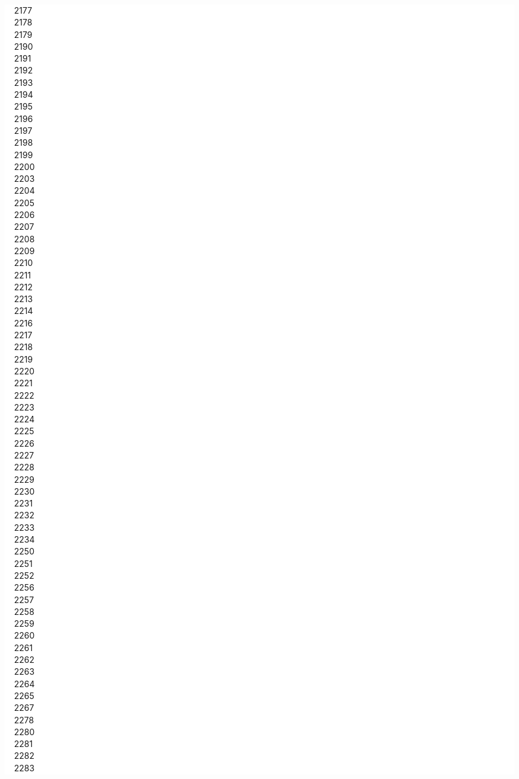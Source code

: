 &nbsp;&nbsp;&nbsp;&nbsp;2177<br>
&nbsp;&nbsp;&nbsp;&nbsp;2178<br>
&nbsp;&nbsp;&nbsp;&nbsp;2179<br>
&nbsp;&nbsp;&nbsp;&nbsp;2190<br>
&nbsp;&nbsp;&nbsp;&nbsp;2191<br>
&nbsp;&nbsp;&nbsp;&nbsp;2192<br>
&nbsp;&nbsp;&nbsp;&nbsp;2193<br>
&nbsp;&nbsp;&nbsp;&nbsp;2194<br>
&nbsp;&nbsp;&nbsp;&nbsp;2195<br>
&nbsp;&nbsp;&nbsp;&nbsp;2196<br>
&nbsp;&nbsp;&nbsp;&nbsp;2197<br>
&nbsp;&nbsp;&nbsp;&nbsp;2198<br>
&nbsp;&nbsp;&nbsp;&nbsp;2199<br>
&nbsp;&nbsp;&nbsp;&nbsp;2200<br>
&nbsp;&nbsp;&nbsp;&nbsp;2203<br>
&nbsp;&nbsp;&nbsp;&nbsp;2204<br>
&nbsp;&nbsp;&nbsp;&nbsp;2205<br>
&nbsp;&nbsp;&nbsp;&nbsp;2206<br>
&nbsp;&nbsp;&nbsp;&nbsp;2207<br>
&nbsp;&nbsp;&nbsp;&nbsp;2208<br>
&nbsp;&nbsp;&nbsp;&nbsp;2209<br>
&nbsp;&nbsp;&nbsp;&nbsp;2210<br>
&nbsp;&nbsp;&nbsp;&nbsp;2211<br>
&nbsp;&nbsp;&nbsp;&nbsp;2212<br>
&nbsp;&nbsp;&nbsp;&nbsp;2213<br>
&nbsp;&nbsp;&nbsp;&nbsp;2214<br>
&nbsp;&nbsp;&nbsp;&nbsp;2216<br>
&nbsp;&nbsp;&nbsp;&nbsp;2217<br>
&nbsp;&nbsp;&nbsp;&nbsp;2218<br>
&nbsp;&nbsp;&nbsp;&nbsp;2219<br>
&nbsp;&nbsp;&nbsp;&nbsp;2220<br>
&nbsp;&nbsp;&nbsp;&nbsp;2221<br>
&nbsp;&nbsp;&nbsp;&nbsp;2222<br>
&nbsp;&nbsp;&nbsp;&nbsp;2223<br>
&nbsp;&nbsp;&nbsp;&nbsp;2224<br>
&nbsp;&nbsp;&nbsp;&nbsp;2225<br>
&nbsp;&nbsp;&nbsp;&nbsp;2226<br>
&nbsp;&nbsp;&nbsp;&nbsp;2227<br>
&nbsp;&nbsp;&nbsp;&nbsp;2228<br>
&nbsp;&nbsp;&nbsp;&nbsp;2229<br>
&nbsp;&nbsp;&nbsp;&nbsp;2230<br>
&nbsp;&nbsp;&nbsp;&nbsp;2231<br>
&nbsp;&nbsp;&nbsp;&nbsp;2232<br>
&nbsp;&nbsp;&nbsp;&nbsp;2233<br>
&nbsp;&nbsp;&nbsp;&nbsp;2234<br>
&nbsp;&nbsp;&nbsp;&nbsp;2250<br>
&nbsp;&nbsp;&nbsp;&nbsp;2251<br>
&nbsp;&nbsp;&nbsp;&nbsp;2252<br>
&nbsp;&nbsp;&nbsp;&nbsp;2256<br>
&nbsp;&nbsp;&nbsp;&nbsp;2257<br>
&nbsp;&nbsp;&nbsp;&nbsp;2258<br>
&nbsp;&nbsp;&nbsp;&nbsp;2259<br>
&nbsp;&nbsp;&nbsp;&nbsp;2260<br>
&nbsp;&nbsp;&nbsp;&nbsp;2261<br>
&nbsp;&nbsp;&nbsp;&nbsp;2262<br>
&nbsp;&nbsp;&nbsp;&nbsp;2263<br>
&nbsp;&nbsp;&nbsp;&nbsp;2264<br>
&nbsp;&nbsp;&nbsp;&nbsp;2265<br>
&nbsp;&nbsp;&nbsp;&nbsp;2267<br>
&nbsp;&nbsp;&nbsp;&nbsp;2278<br>
&nbsp;&nbsp;&nbsp;&nbsp;2280<br>
&nbsp;&nbsp;&nbsp;&nbsp;2281<br>
&nbsp;&nbsp;&nbsp;&nbsp;2282<br>
&nbsp;&nbsp;&nbsp;&nbsp;2283<br>